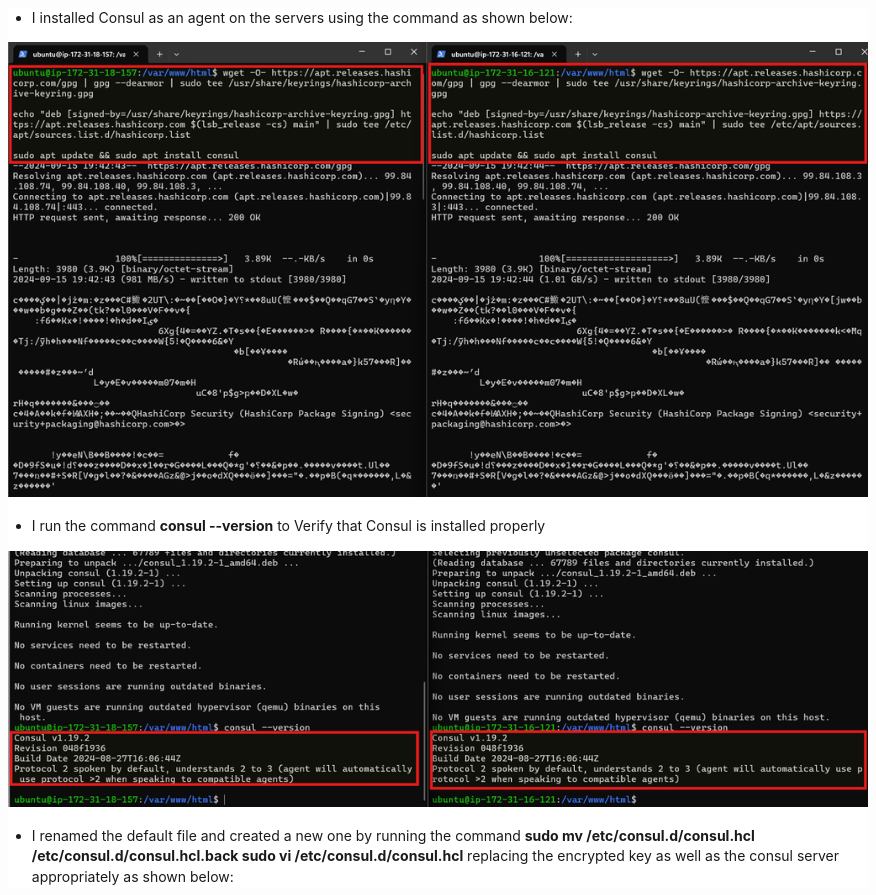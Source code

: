 * I installed Consul as an agent on the servers using the command as shown below:

![24](img/24.png)

* I run the command **consul --version** to Verify that Consul is installed properly

![25](img/25.png)

* I renamed the default file and created a new one by running the command **sudo mv /etc/consul.d/consul.hcl /etc/consul.d/consul.hcl.back
sudo vi /etc/consul.d/consul.hcl** replacing the encrypted key as well as the consul server appropriately as shown below:
